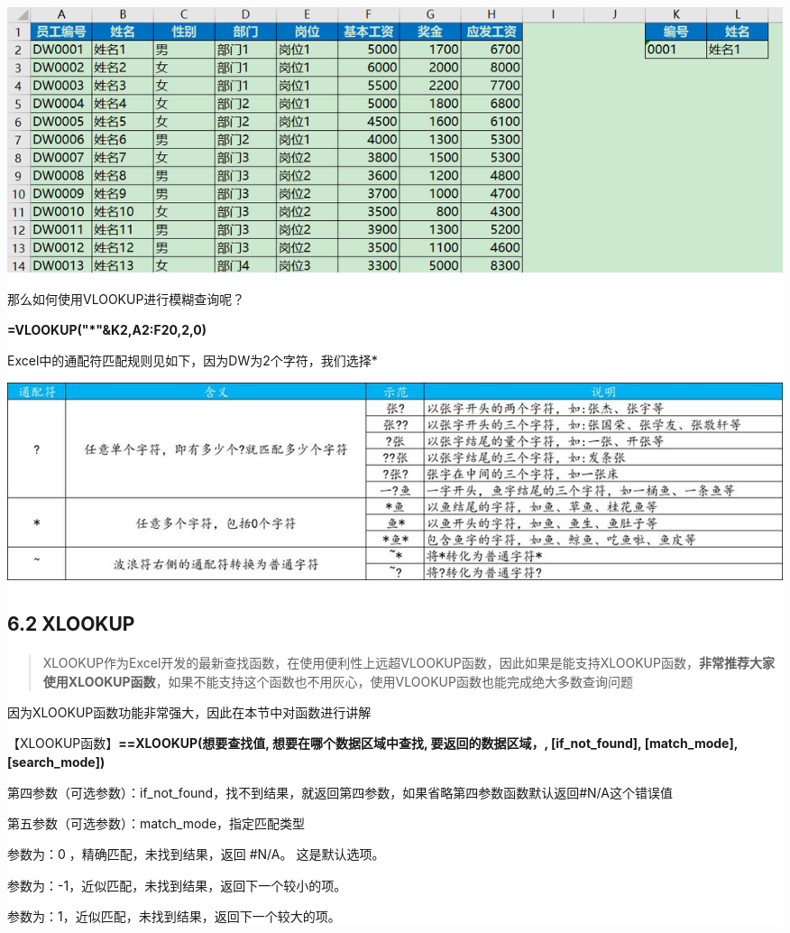 ![6.6](./images/chap6/6.6.png)

那么如何使用VLOOKUP进行模糊查询呢？

**=VLOOKUP("*"&K2,A2:F20,2,0)**

Excel中的通配符匹配规则见如下，因为DW为2个字符，我们选择*

![6.7](./images/chap6/6.7.png)

## 6.2 XLOOKUP

> XLOOKUP作为Excel开发的最新查找函数，在使用便利性上远超VLOOKUP函数，因此如果是能支持XLOOKUP函数，**非常推荐大家使用XLOOKUP函数**，如果不能支持这个函数也不用灰心，使用VLOOKUP函数也能完成绝大多数查询问题

因为XLOOKUP函数功能非常强大，因此在本节中对函数进行讲解

【XLOOKUP函数】**==XLOOKUP(想要查找值, 想要在哪个数据区域中查找, 要返回的数据区域，, [if_not_found], [match_mode], [search_mode])**

第四参数（可选参数）：if_not_found，找不到结果，就返回第四参数，如果省略第四参数函数默认返回#N/A这个错误值

第五参数（可选参数）：match_mode，指定匹配类型

参数为：0 ，精确匹配，未找到结果，返回 #N/A。 这是默认选项。

参数为：-1，近似匹配，未找到结果，返回下一个较小的项。

参数为：1，近似匹配，未找到结果，返回下一个较大的项。
